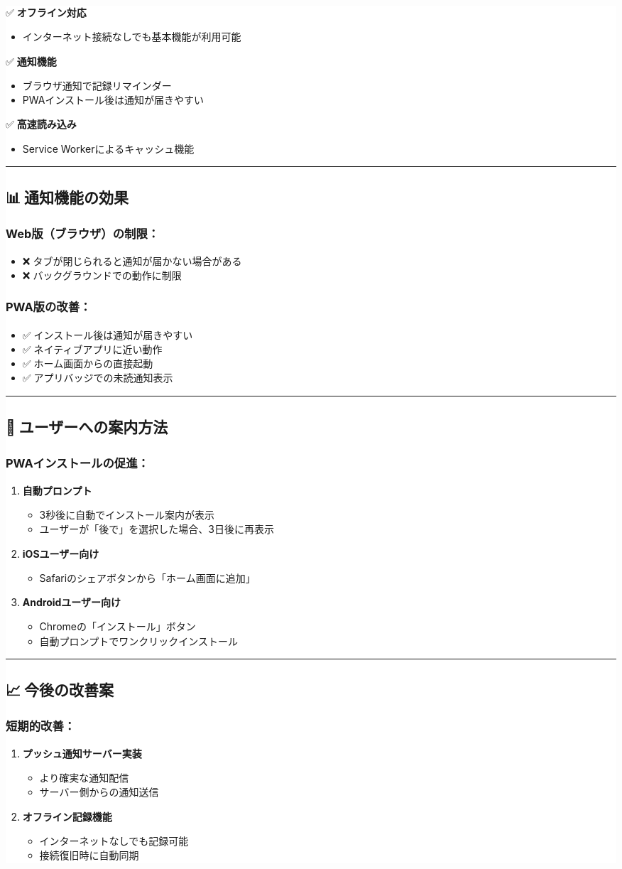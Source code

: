✅ **オフライン対応**
- インターネット接続なしでも基本機能が利用可能

✅ **通知機能**
- ブラウザ通知で記録リマインダー
- PWAインストール後は通知が届きやすい

✅ **高速読み込み**
- Service Workerによるキャッシュ機能

---

## 📊 通知機能の効果

### **Web版（ブラウザ）の制限：**
- ❌ タブが閉じられると通知が届かない場合がある
- ❌ バックグラウンドでの動作に制限

### **PWA版の改善：**
- ✅ インストール後は通知が届きやすい
- ✅ ネイティブアプリに近い動作
- ✅ ホーム画面からの直接起動
- ✅ アプリバッジでの未読通知表示

---

## 🎯 ユーザーへの案内方法

### **PWAインストールの促進：**

1. **自動プロンプト**
   - 3秒後に自動でインストール案内が表示
   - ユーザーが「後で」を選択した場合、3日後に再表示

2. **iOSユーザー向け**
   - Safariのシェアボタンから「ホーム画面に追加」

3. **Androidユーザー向け**
   - Chromeの「インストール」ボタン
   - 自動プロンプトでワンクリックインストール

---

## 📈 今後の改善案

### **短期的改善：**
1. **プッシュ通知サーバー実装**
   - より確実な通知配信
   - サーバー側からの通知送信

2. **オフライン記録機能**
   - インターネットなしでも記録可能
   - 接続復旧時に自動同期
